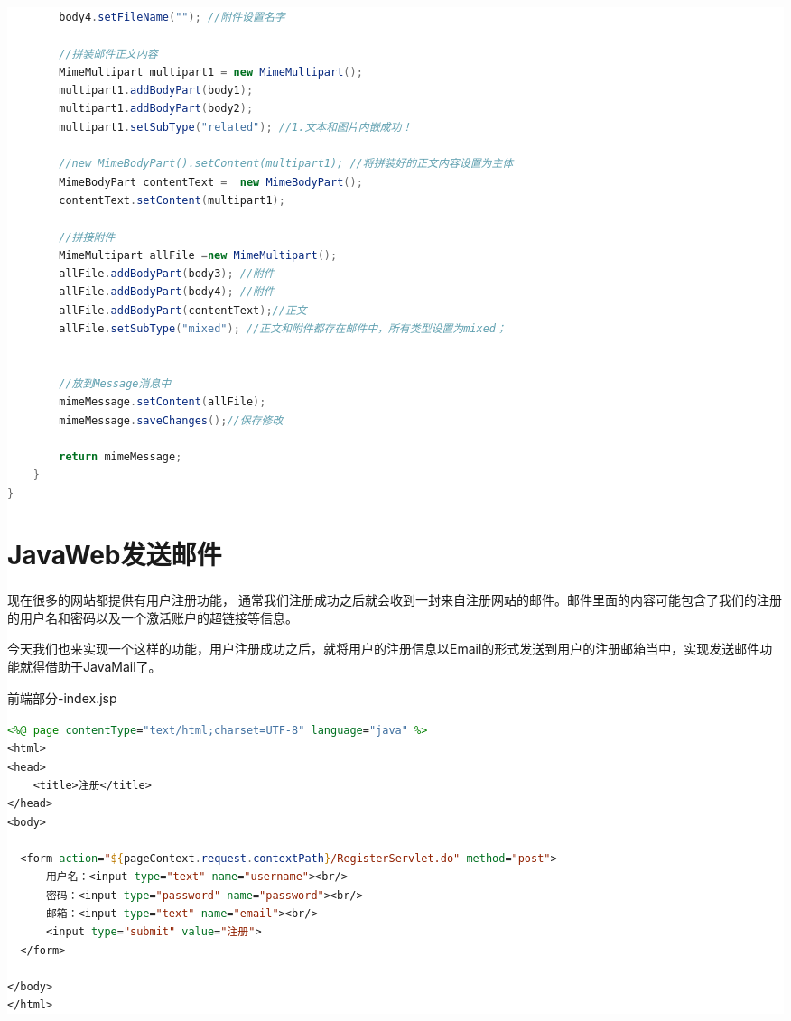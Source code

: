 ```java
        body4.setFileName(""); //附件设置名字

        //拼装邮件正文内容
        MimeMultipart multipart1 = new MimeMultipart();
        multipart1.addBodyPart(body1);
        multipart1.addBodyPart(body2);
        multipart1.setSubType("related"); //1.文本和图片内嵌成功！

        //new MimeBodyPart().setContent(multipart1); //将拼装好的正文内容设置为主体
        MimeBodyPart contentText =  new MimeBodyPart();
        contentText.setContent(multipart1);

        //拼接附件
        MimeMultipart allFile =new MimeMultipart();
        allFile.addBodyPart(body3); //附件
        allFile.addBodyPart(body4); //附件
        allFile.addBodyPart(contentText);//正文
        allFile.setSubType("mixed"); //正文和附件都存在邮件中，所有类型设置为mixed；


        //放到Message消息中
        mimeMessage.setContent(allFile);
        mimeMessage.saveChanges();//保存修改

        return mimeMessage;
    }
}
```

# JavaWeb发送邮件

现在很多的网站都提供有用户注册功能，  通常我们注册成功之后就会收到一封来自注册网站的邮件。邮件里面的内容可能包含了我们的注册的用户名和密码以及一个激活账户的超链接等信息。

今天我们也来实现一个这样的功能，用户注册成功之后，就将用户的注册信息以Email的形式发送到用户的注册邮箱当中，实现发送邮件功能就得借助于JavaMail了。

前端部分-index.jsp

```jsp
<%@ page contentType="text/html;charset=UTF-8" language="java" %>
<html>
<head>
    <title>注册</title>
</head>
<body>

  <form action="${pageContext.request.contextPath}/RegisterServlet.do" method="post">
      用户名：<input type="text" name="username"><br/>
      密码：<input type="password" name="password"><br/>
      邮箱：<input type="text" name="email"><br/>
      <input type="submit" value="注册">
  </form>

</body>
</html>
```
